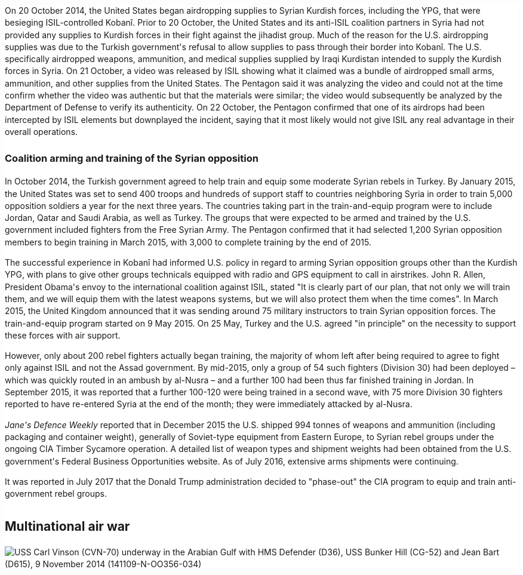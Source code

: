 On 20 October 2014, the United States began airdropping supplies to Syrian Kurdish forces, including the YPG, that were besieging ISIL-controlled Kobanî. Prior to 20 October, the United States and its anti-ISIL coalition partners in Syria had not provided any supplies to Kurdish forces in their fight against the jihadist group. Much of the reason for the U.S. airdropping supplies was due to the Turkish government's refusal to allow supplies to pass through their border into Kobanî. The U.S. specifically airdropped weapons, ammunition, and medical supplies supplied by Iraqi Kurdistan intended to supply the Kurdish forces in Syria. On 21 October, a video was released by ISIL showing what it claimed was a bundle of airdropped small arms, ammunition, and other supplies from the United States. The Pentagon said it was analyzing the video and could not at the time confirm whether the video was authentic but that the materials were similar; the video would subsequently be analyzed by the Department of Defense to verify its authenticity. On 22 October, the Pentagon confirmed that one of its airdrops had been intercepted by ISIL elements but downplayed the incident, saying that it most likely would not give ISIL any real advantage in their overall operations.

### Coalition arming and training of the Syrian opposition
In October 2014, the Turkish government agreed to help train and equip some moderate Syrian rebels in Turkey. By January 2015, the United States was set to send 400 troops and hundreds of support staff to countries neighboring Syria in order to train 5,000 opposition soldiers a year for the next three years. The countries taking part in the train-and-equip program were to include Jordan, Qatar and Saudi Arabia, as well as Turkey. The groups that were expected to be armed and trained by the U.S. government included fighters from the Free Syrian Army. The Pentagon confirmed that it had selected 1,200 Syrian opposition members to begin training in March 2015, with 3,000 to complete training by the end of 2015.

The successful experience in Kobanî had informed U.S. policy in regard to arming Syrian opposition groups other than the Kurdish YPG, with plans to give other groups technicals equipped with radio and GPS equipment to call in airstrikes. John R. Allen, President Obama's envoy to the international coalition against ISIL, stated "It is clearly part of our plan, that not only we will train them, and we will equip them with the latest weapons systems, but we will also protect them when the time comes". In March 2015, the United Kingdom announced that it was sending around 75 military instructors to train Syrian opposition forces. The train-and-equip program started on 9 May 2015. On 25 May, Turkey and the U.S. agreed "in principle" on the necessity to support these forces with air support.

However, only about 200 rebel fighters actually began training, the majority of whom left after being required to agree to fight only against ISIL and not the Assad government. By mid-2015, only a group of 54 such fighters (Division 30) had been deployed – which was quickly routed in an ambush by al-Nusra – and a further 100 had been thus far finished training in Jordan. In September 2015, it was reported that a further 100-120 were being trained in a second wave, with 75 more Division 30 fighters reported to have re-entered Syria at the end of the month; they were immediately attacked by al-Nusra.

*Jane's Defence Weekly* reported that in December 2015 the U.S. shipped 994 tonnes of weapons and ammunition (including packaging and container weight), generally of Soviet-type equipment from Eastern Europe, to Syrian rebel groups under the ongoing CIA Timber Sycamore operation. A detailed list of weapon types and shipment weights had been obtained from the U.S. government's Federal Business Opportunities website. As of July 2016, extensive arms shipments were continuing.

It was reported in July 2017 that the Donald Trump administration decided to "phase-out" the CIA program to equip and train anti-government rebel groups.

## Multinational air war
![USS Carl Vinson (CVN-70) underway in the Arabian Gulf with HMS Defender (D36), USS Bunker Hill (CG-52) and Jean Bart (D615), 9 November 2014 (141109-N-OO356-034)](https://wikipedia.org/wiki/Special:Redirect/file/USS_Carl_Vinson_(CVN-70)_underway_in_the_Arabian_Gulf_with_HMS_Defender_(D36)%2C_USS_Bunker_Hill_(CG-52)_and_Jean_Bart_(D615)%2C_9_November_2014_(141109-N-OO356-034).jpg?)
